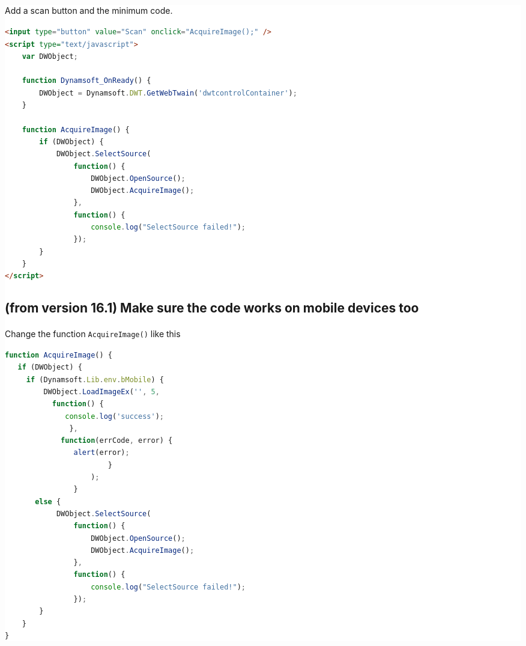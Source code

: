 Add a scan button and the minimum code.

``` html
<input type="button" value="Scan" onclick="AcquireImage();" />
<script type="text/javascript">
    var DWObject;

    function Dynamsoft_OnReady() {
        DWObject = Dynamsoft.DWT.GetWebTwain('dwtcontrolContainer');
    }

    function AcquireImage() {
        if (DWObject) {
            DWObject.SelectSource(
                function() {
                    DWObject.OpenSource();
                    DWObject.AcquireImage();
                },
                function() {
                    console.log("SelectSource failed!");
                });
        }
    }
</script>
```

## (from version 16.1) Make sure the code works on mobile devices too

Change the function `AcquireImage()` like this

``` javascript
function AcquireImage() {
   if (DWObject) {
     if (Dynamsoft.Lib.env.bMobile) {
         DWObject.LoadImageEx('', 5,
           function() {
              console.log('success');
               },
             function(errCode, error) {
                alert(error);
                        }
                    );
                } 
       else {
            DWObject.SelectSource(
                function() {
                    DWObject.OpenSource();
                    DWObject.AcquireImage();
                },
                function() {
                    console.log("SelectSource failed!");
                });
        }
    }
}
```
